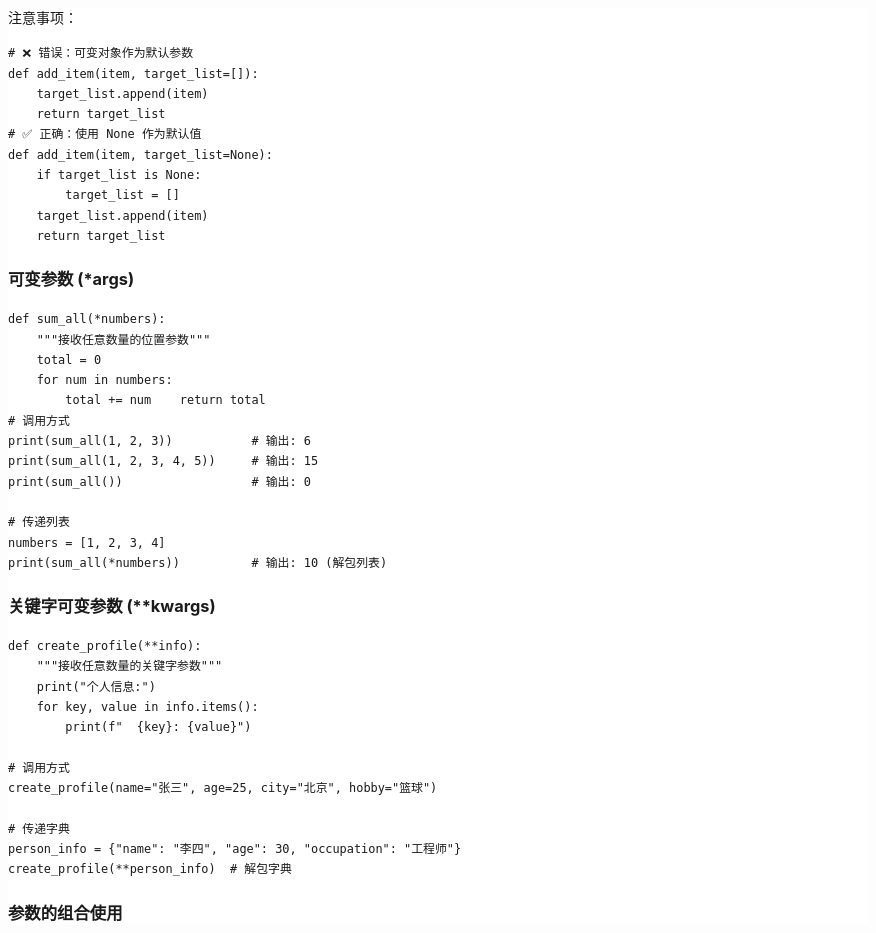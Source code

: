注意事项：

```
# ❌ 错误：可变对象作为默认参数
def add_item(item, target_list=[]):
    target_list.append(item)
    return target_list
# ✅ 正确：使用 None 作为默认值
def add_item(item, target_list=None):
    if target_list is None:
        target_list = []
    target_list.append(item)
    return target_list
```

### 可变参数 (*args)

```
def sum_all(*numbers):
    """接收任意数量的位置参数"""
    total = 0
    for num in numbers:
        total += num    return total
# 调用方式
print(sum_all(1, 2, 3))           # 输出: 6
print(sum_all(1, 2, 3, 4, 5))     # 输出: 15
print(sum_all())                  # 输出: 0

# 传递列表
numbers = [1, 2, 3, 4]
print(sum_all(*numbers))          # 输出: 10 (解包列表)

```

### 关键字可变参数 (**kwargs)

```
def create_profile(**info):
    """接收任意数量的关键字参数"""
    print("个人信息:")
    for key, value in info.items():
        print(f"  {key}: {value}")

# 调用方式
create_profile(name="张三", age=25, city="北京", hobby="篮球")

# 传递字典
person_info = {"name": "李四", "age": 30, "occupation": "工程师"}
create_profile(**person_info)  # 解包字典

```

### 参数的组合使用
